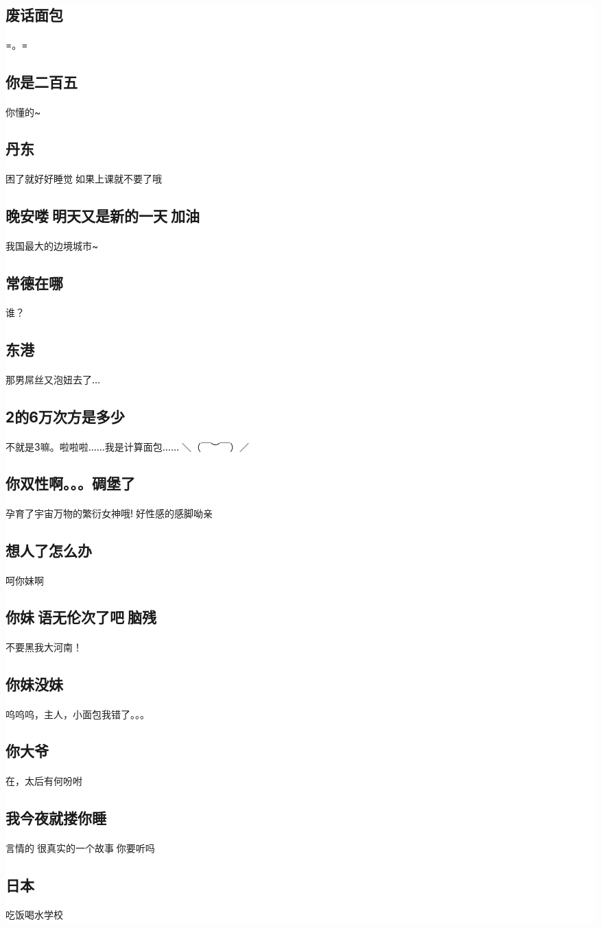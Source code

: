 ## 废话面包
=。=

## 你是二百五
你懂的~

## 丹东
困了就好好睡觉 如果上课就不要了哦

## 晚安喽    明天又是新的一天    加油
我国最大的边境城市~

## 常德在哪
谁？

## 东港
那男屌丝又泡妞去了…

## 2的6万次方是多少
不就是3嘛。啦啦啦……我是计算面包…… ＼（￣︶￣）／

## 你双性啊。。。碉堡了
孕育了宇宙万物的繁衍女神哦! 好性感的感脚呦亲

## 想人了怎么办
呵你妹啊

## 你妹 语无伦次了吧 脑残
不要黑我大河南！

## 你妹没妹
呜呜呜，主人，小面包我错了。。。

## 你大爷
在，太后有何吩咐

## 我今夜就搂你睡
言情的 很真实的一个故事 你要听吗

## 日本
吃饭喝水学校
